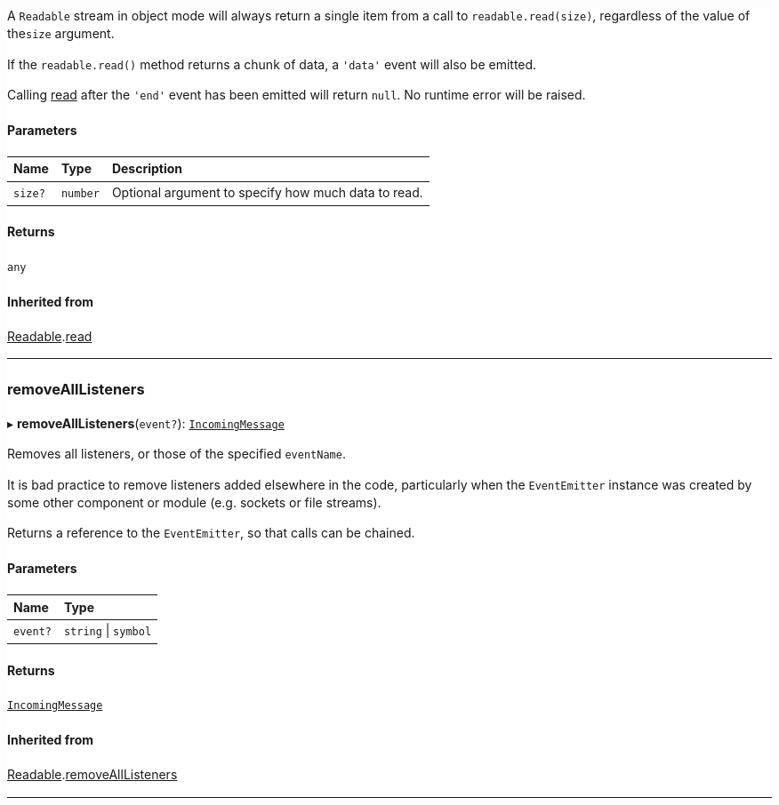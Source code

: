A `Readable` stream in object mode will always return a single item from
a call to `readable.read(size)`, regardless of the value of the`size` argument.

If the `readable.read()` method returns a chunk of data, a `'data'` event will
also be emitted.

Calling [read](https://oven-sh.github.io/bun-types/classes/node_https_.IncomingMessage.md#read) after the `'end'` event has
been emitted will return `null`. No runtime error will be raised.

#### Parameters

| Name | Type | Description |
| :------ | :------ | :------ |
| `size?` | `number` | Optional argument to specify how much data to read. |

#### Returns

`any`

#### Inherited from

[Readable](https://oven-sh.github.io/bun-types/classes/stream_.Readable.md).[read](https://oven-sh.github.io/bun-types/classes/stream_.Readable.md#read)

___

### removeAllListeners

▸ **removeAllListeners**(`event?`): [`IncomingMessage`](https://oven-sh.github.io/bun-types/classes/http_.IncomingMessage.md)

Removes all listeners, or those of the specified `eventName`.

It is bad practice to remove listeners added elsewhere in the code,
particularly when the `EventEmitter` instance was created by some other
component or module (e.g. sockets or file streams).

Returns a reference to the `EventEmitter`, so that calls can be chained.

#### Parameters

| Name | Type |
| :------ | :------ |
| `event?` | `string` \| `symbol` |

#### Returns

[`IncomingMessage`](https://oven-sh.github.io/bun-types/classes/http_.IncomingMessage.md)

#### Inherited from

[Readable](https://oven-sh.github.io/bun-types/classes/stream_.Readable.md).[removeAllListeners](https://oven-sh.github.io/bun-types/classes/stream_.Readable.md#removealllisteners)

___
